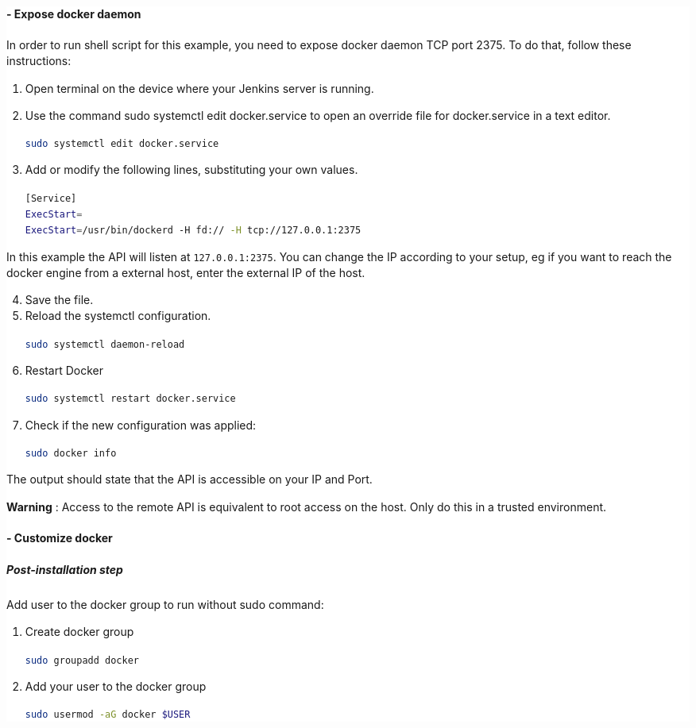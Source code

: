 #### - Expose docker daemon 
In order to run shell script for this example, you need to expose docker daemon TCP port 2375. To do that, follow these instructions: 

1. Open terminal on the device where your Jenkins server is running. 
2. Use the command sudo systemctl edit docker.service to open an override file for docker.service in a text editor.
    ```bash
    sudo systemctl edit docker.service
    ```

3. Add or modify the following lines, substituting your own values.
    ```bash
    [Service]
    ExecStart=
    ExecStart=/usr/bin/dockerd -H fd:// -H tcp://127.0.0.1:2375
    ```
In this example the API will listen at `127.0.0.1:2375`. You can change the IP according to your setup, eg if you want to reach the docker engine from a external host, enter the external IP of the host.

4. Save the file.
5. Reload the systemctl configuration.
    ```bash
    sudo systemctl daemon-reload
    ```
6. Restart Docker
    ```bash
    sudo systemctl restart docker.service
    ```
7. Check if the new configuration was applied:
    ```bash
    sudo docker info
    ```
The output should state that the API is accessible on your IP and Port.

__Warning__ : Access to the remote API is equivalent to root access on the host. Only do this in a trusted environment.

#### - Customize docker

#####  Post-installation step

Add user to the docker group to run without sudo command: 

1) Create docker group
   
    ```bash
    sudo groupadd docker
    ```
2) Add your user to the docker group

    ```bash
    sudo usermod -aG docker $USER
    ```
